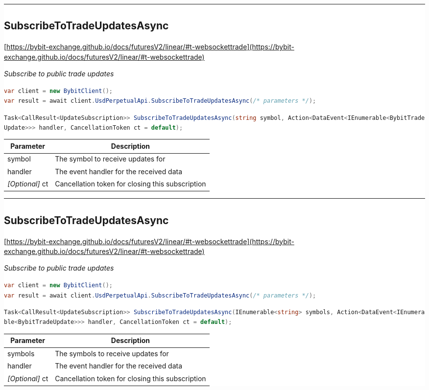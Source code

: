 </p>

***

## SubscribeToTradeUpdatesAsync  

[https://bybit-exchange.github.io/docs/futuresV2/linear/#t-websockettrade](https://bybit-exchange.github.io/docs/futuresV2/linear/#t-websockettrade)  
<p>

*Subscribe to public trade updates*  

```csharp  
var client = new BybitClient();  
var result = await client.UsdPerpetualApi.SubscribeToTradeUpdatesAsync(/* parameters */);  
```  

```csharp  
Task<CallResult<UpdateSubscription>> SubscribeToTradeUpdatesAsync(string symbol, Action<DataEvent<IEnumerable<BybitTradeUpdate>>> handler, CancellationToken ct = default);  
```  

|Parameter|Description|
|---|---|
|symbol|The symbol to receive updates for|
|handler|The event handler for the received data|
|_[Optional]_ ct|Cancellation token for closing this subscription|

</p>

***

## SubscribeToTradeUpdatesAsync  

[https://bybit-exchange.github.io/docs/futuresV2/linear/#t-websockettrade](https://bybit-exchange.github.io/docs/futuresV2/linear/#t-websockettrade)  
<p>

*Subscribe to public trade updates*  

```csharp  
var client = new BybitClient();  
var result = await client.UsdPerpetualApi.SubscribeToTradeUpdatesAsync(/* parameters */);  
```  

```csharp  
Task<CallResult<UpdateSubscription>> SubscribeToTradeUpdatesAsync(IEnumerable<string> symbols, Action<DataEvent<IEnumerable<BybitTradeUpdate>>> handler, CancellationToken ct = default);  
```  

|Parameter|Description|
|---|---|
|symbols|The symbols to receive updates for|
|handler|The event handler for the received data|
|_[Optional]_ ct|Cancellation token for closing this subscription|
